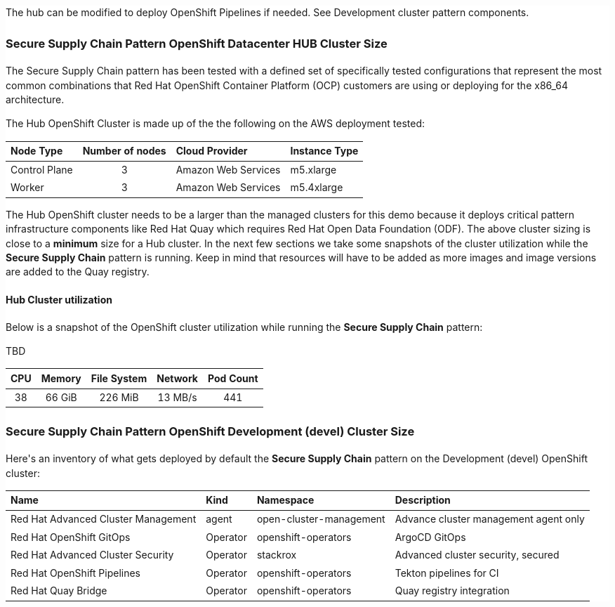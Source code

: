 The hub can be modified to deploy OpenShift Pipelines if needed. See Development cluster pattern components.

### Secure Supply Chain Pattern OpenShift Datacenter HUB Cluster Size

The Secure Supply Chain pattern has been tested with a defined set of specifically tested configurations that represent the most common combinations that Red Hat OpenShift Container Platform (OCP) customers are using or deploying for the x86_64 architecture.

The Hub OpenShift Cluster is made up of the the following on the AWS deployment tested:

| Node Type | Number of nodes | Cloud Provider | Instance Type
| :---- | :----: | :---- | :----
| Control Plane | 3 | Amazon Web Services | m5.xlarge
| Worker | 3 | Amazon Web Services | m5.4xlarge

The Hub OpenShift cluster needs to be a larger than the managed clusters for this demo because it deploys critical pattern infrastructure components like Red Hat Quay which requires Red Hat Open Data Foundation (ODF).  The above cluster sizing is close to a **minimum** size for a Hub cluster.  In the next few sections we take some snapshots of the cluster utilization while the **Secure Supply Chain** pattern is running.  Keep in mind that resources will have to be added as more images and image versions are added to the Quay registry.

#### Hub Cluster utilization

Below is a snapshot of the OpenShift cluster utilization while running the **Secure Supply Chain** pattern:

TBD

| CPU | Memory |  File System |  Network | Pod Count
| :----: | :-----: | :----: | :----: | :----:
| 38 | 66 GiB | 226 MiB | 13 MB/s | 441


### Secure Supply Chain Pattern OpenShift Development (devel) Cluster Size

Here's an inventory of what gets deployed by default the **Secure Supply Chain** pattern on the Development (devel) OpenShift cluster:

| Name | Kind | Namespace | Description
| :---- | :---- | :---- | :----
| Red Hat Advanced Cluster Management | agent | open-cluster-management | Advance cluster management agent only
| Red Hat OpenShift GitOps | Operator | openshift-operators | ArgoCD GitOps
| Red Hat Advanced Cluster Security | Operator | stackrox | Advanced cluster security, secured
| Red Hat OpenShift Pipelines | Operator | openshift-operators | Tekton pipelines for CI
| Red Hat Quay Bridge | Operator | openshift-operators | Quay registry integration
